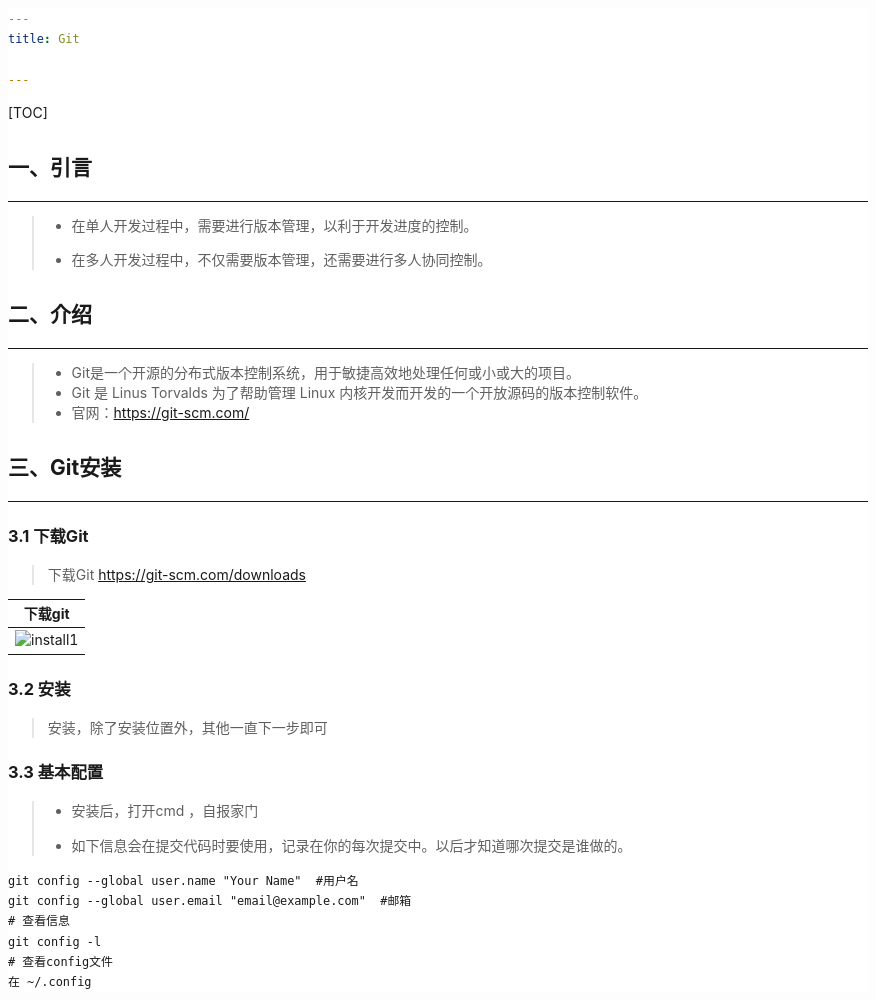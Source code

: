 ```yaml
---
title: Git

---
```


[TOC]

## 一、引言

---

> * 在单人开发过程中，需要进行版本管理，以利于开发进度的控制。
>
> * 在多人开发过程中，不仅需要版本管理，还需要进行多人协同控制。

## 二、介绍

---

> * Git是一个开源的分布式版本控制系统，用于敏捷高效地处理任何或小或大的项目。
> * Git 是 Linus Torvalds 为了帮助管理 Linux 内核开发而开发的一个开放源码的版本控制软件。
> * 官网：https://git-scm.com/

## 三、Git安装

---

### 3.1 下载Git

> 下载Git <https://git-scm.com/downloads>

|                           下载git                            |
| :----------------------------------------------------------: |
| ![install1](https://qfedu-1254123199.cos.ap-nanjing.myqcloud.com/img/install1.jpg) |

### 3.2 安装

> 安装，除了安装位置外，其他一直下一步即可

### 3.3 基本配置

> * 安装后，打开cmd ，自报家门
>
> * 如下信息会在提交代码时要使用，记录在你的每次提交中。以后才知道哪次提交是谁做的。

``` shell
git config --global user.name "Your Name"  #用户名
git config --global user.email "email@example.com"  #邮箱
# 查看信息
git config -l 
# 查看config文件
在 ~/.config
```
